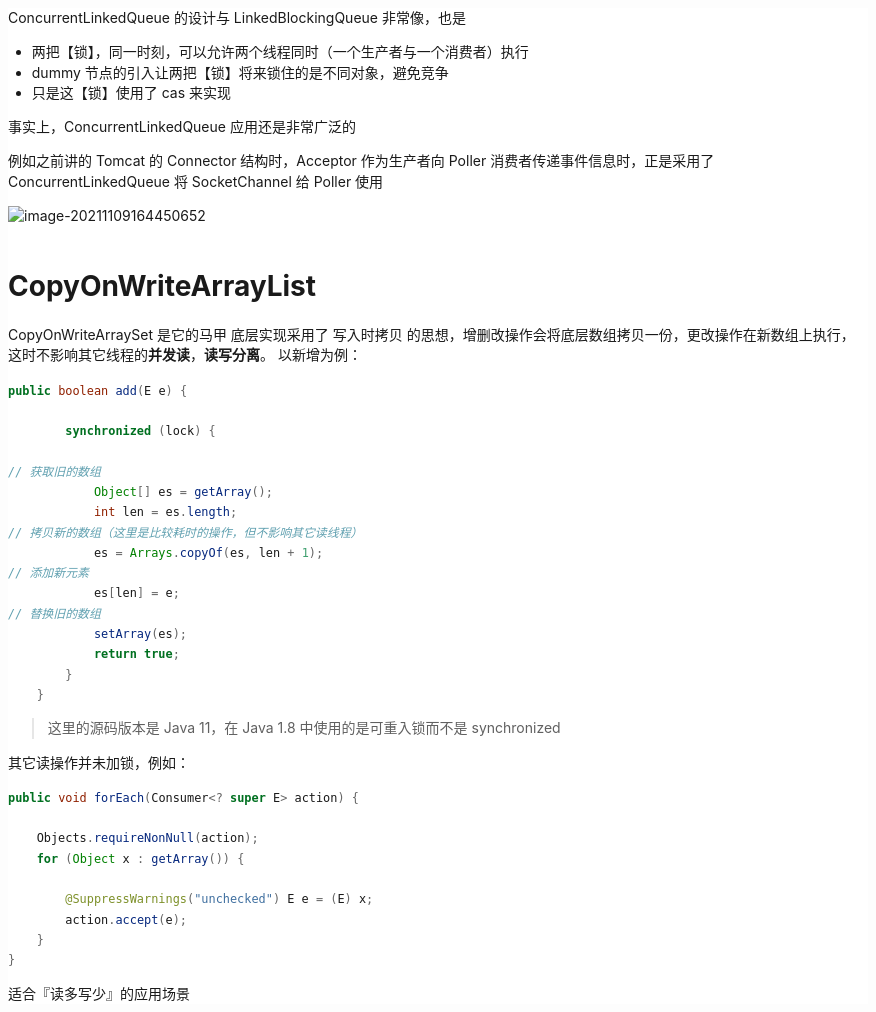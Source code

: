ConcurrentLinkedQueue 的设计与 LinkedBlockingQueue 非常像，也是

- 两把【锁】，同一时刻，可以允许两个线程同时（一个生产者与一个消费者）执行
- dummy 节点的引入让两把【锁】将来锁住的是不同对象，避免竞争
- 只是这【锁】使用了 cas 来实现

事实上，ConcurrentLinkedQueue 应用还是非常广泛的

例如之前讲的 Tomcat 的 Connector 结构时，Acceptor 作为生产者向 Poller 消费者传递事件信息时，正是采用了ConcurrentLinkedQueue 将 SocketChannel 给 Poller 使用

![image-20211109164450652](https://mynotepicbed.oss-cn-beijing.aliyuncs.com/img/239bc0cedfe11bf60054e09f27df6709.png)

# CopyOnWriteArrayList

CopyOnWriteArraySet 是它的马甲 底层实现采用了 写入时拷贝 的思想，增删改操作会将底层数组拷贝一份，更改操作在新数组上执行，这时不影响其它线程的**并发读**，**读写分离**。 以新增为例：

```java
public boolean add(E e) {
     
        synchronized (lock) {
     
// 获取旧的数组
            Object[] es = getArray();
            int len = es.length;
// 拷贝新的数组（这里是比较耗时的操作，但不影响其它读线程）
            es = Arrays.copyOf(es, len + 1);
// 添加新元素
            es[len] = e;
// 替换旧的数组
            setArray(es);
            return true;
        }
    }
```

> 这里的源码版本是 Java 11，在 Java 1.8 中使用的是可重入锁而不是 synchronized

其它读操作并未加锁，例如：

```java
public void forEach(Consumer<? super E> action) {
     
    Objects.requireNonNull(action);
    for (Object x : getArray()) {
     
        @SuppressWarnings("unchecked") E e = (E) x;
        action.accept(e);
    }
}
```

适合『读多写少』的应用场景
